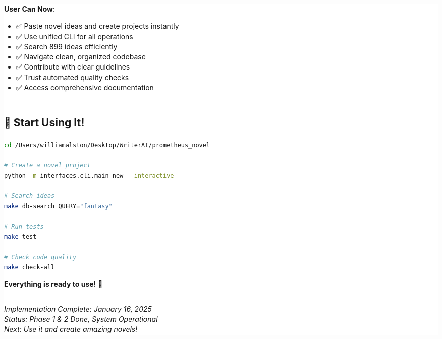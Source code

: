 **User Can Now**:
- ✅ Paste novel ideas and create projects instantly
- ✅ Use unified CLI for all operations
- ✅ Search 899 ideas efficiently
- ✅ Navigate clean, organized codebase
- ✅ Contribute with clear guidelines
- ✅ Trust automated quality checks
- ✅ Access comprehensive documentation

---

## 🚀 Start Using It!

```bash
cd /Users/williamalston/Desktop/WriterAI/prometheus_novel

# Create a novel project
python -m interfaces.cli.main new --interactive

# Search ideas
make db-search QUERY="fantasy"

# Run tests
make test

# Check code quality
make check-all
```

**Everything is ready to use!** 🎉

---

*Implementation Complete: January 16, 2025*  
*Status: Phase 1 & 2 Done, System Operational*  
*Next: Use it and create amazing novels!*

